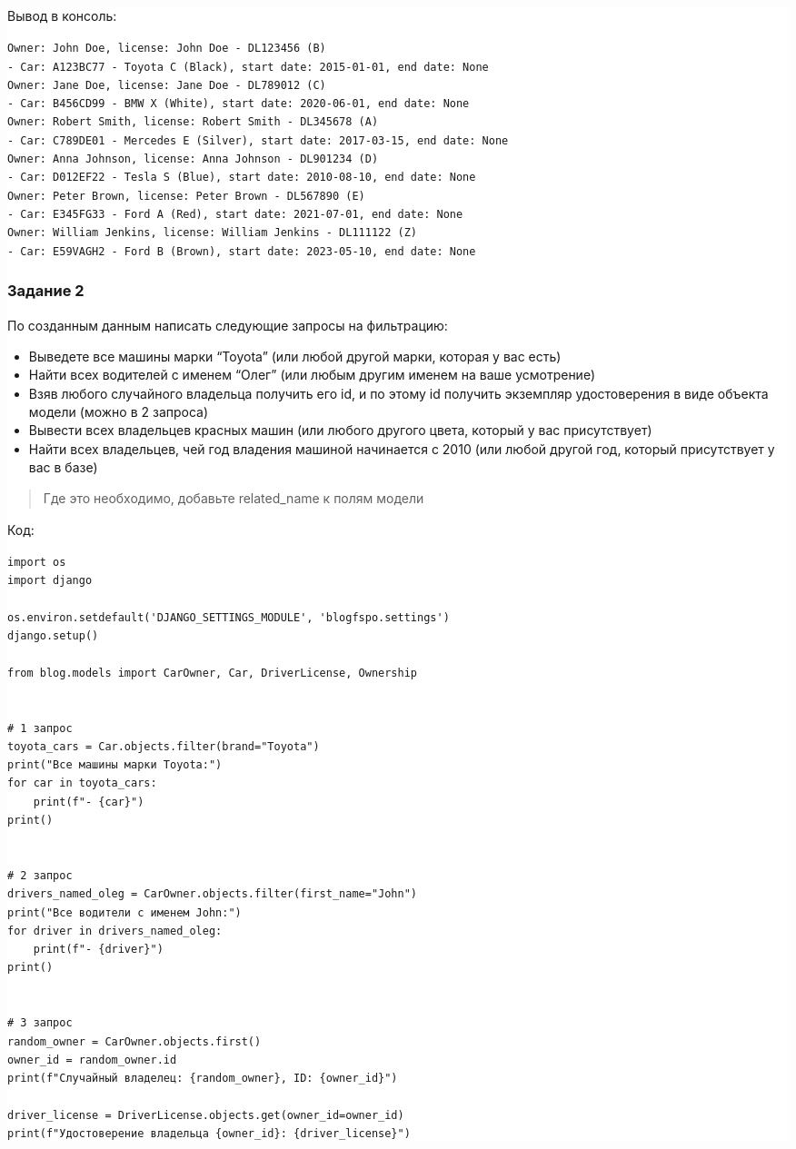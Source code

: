 ```
```

Вывод в консоль:
```
Owner: John Doe, license: John Doe - DL123456 (B)
- Car: A123BC77 - Toyota C (Black), start date: 2015-01-01, end date: None
Owner: Jane Doe, license: Jane Doe - DL789012 (C)
- Car: B456CD99 - BMW X (White), start date: 2020-06-01, end date: None
Owner: Robert Smith, license: Robert Smith - DL345678 (A)
- Car: C789DE01 - Mercedes E (Silver), start date: 2017-03-15, end date: None
Owner: Anna Johnson, license: Anna Johnson - DL901234 (D)
- Car: D012EF22 - Tesla S (Blue), start date: 2010-08-10, end date: None
Owner: Peter Brown, license: Peter Brown - DL567890 (E)
- Car: E345FG33 - Ford A (Red), start date: 2021-07-01, end date: None
Owner: William Jenkins, license: William Jenkins - DL111122 (Z)
- Car: E59VAGH2 - Ford B (Brown), start date: 2023-05-10, end date: None
```


### Задание 2
По созданным данным написать следующие запросы на фильтрацию:

- Выведете все машины марки “Toyota” (или любой другой марки, которая у вас есть)
- Найти всех водителей с именем “Олег” (или любым другим именем на ваше усмотрение)
- Взяв любого случайного владельца получить его id, и по этому id получить экземпляр удостоверения в виде объекта модели (можно в 2 запроса)
- Вывести всех владельцев красных машин (или любого другого цвета, который у вас присутствует)
- Найти всех владельцев, чей год владения машиной начинается с 2010 (или любой другой год, который присутствует у вас в базе)

> Где это необходимо, добавьте related_name к полям модели

Код:
```
import os
import django

os.environ.setdefault('DJANGO_SETTINGS_MODULE', 'blogfspo.settings')
django.setup()

from blog.models import CarOwner, Car, DriverLicense, Ownership


# 1 запрос
toyota_cars = Car.objects.filter(brand="Toyota")
print("Все машины марки Toyota:")
for car in toyota_cars:
    print(f"- {car}")
print()


# 2 запрос
drivers_named_oleg = CarOwner.objects.filter(first_name="John")
print("Все водители с именем John:")
for driver in drivers_named_oleg:
    print(f"- {driver}")
print()


# 3 запрос
random_owner = CarOwner.objects.first()
owner_id = random_owner.id
print(f"Случайный владелец: {random_owner}, ID: {owner_id}")

driver_license = DriverLicense.objects.get(owner_id=owner_id)
print(f"Удостоверение владельца {owner_id}: {driver_license}")
```